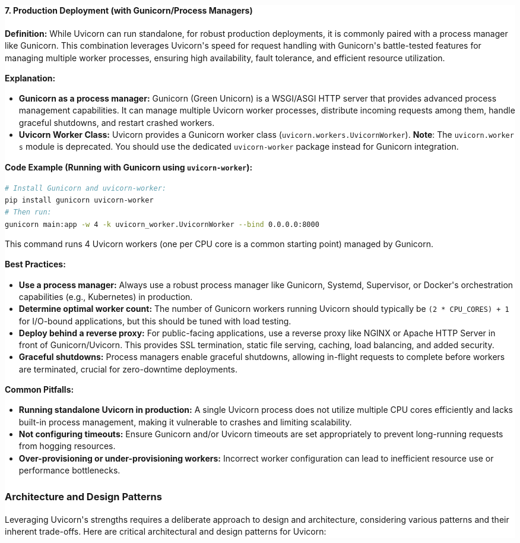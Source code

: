 #### 7. Production Deployment (with Gunicorn/Process Managers)

**Definition:** While Uvicorn can run standalone, for robust production deployments, it is commonly paired with a process manager like Gunicorn. This combination leverages Uvicorn's speed for request handling with Gunicorn's battle-tested features for managing multiple worker processes, ensuring high availability, fault tolerance, and efficient resource utilization.

**Explanation:**
*   **Gunicorn as a process manager:** Gunicorn (Green Unicorn) is a WSGI/ASGI HTTP server that provides advanced process management capabilities. It can manage multiple Uvicorn worker processes, distribute incoming requests among them, handle graceful shutdowns, and restart crashed workers.
*   **Uvicorn Worker Class:** Uvicorn provides a Gunicorn worker class (`uvicorn.workers.UvicornWorker`). **Note**: The `uvicorn.workers` module is deprecated. You should use the dedicated `uvicorn-worker` package instead for Gunicorn integration.

**Code Example (Running with Gunicorn using `uvicorn-worker`):**

```bash
# Install Gunicorn and uvicorn-worker:
pip install gunicorn uvicorn-worker
# Then run:
gunicorn main:app -w 4 -k uvicorn_worker.UvicornWorker --bind 0.0.0.0:8000
```

This command runs 4 Uvicorn workers (one per CPU core is a common starting point) managed by Gunicorn.

**Best Practices:**
*   **Use a process manager:** Always use a robust process manager like Gunicorn, Systemd, Supervisor, or Docker's orchestration capabilities (e.g., Kubernetes) in production.
*   **Determine optimal worker count:** The number of Gunicorn workers running Uvicorn should typically be `(2 * CPU_CORES) + 1` for I/O-bound applications, but this should be tuned with load testing.
*   **Deploy behind a reverse proxy:** For public-facing applications, use a reverse proxy like NGINX or Apache HTTP Server in front of Gunicorn/Uvicorn. This provides SSL termination, static file serving, caching, load balancing, and added security.
*   **Graceful shutdowns:** Process managers enable graceful shutdowns, allowing in-flight requests to complete before workers are terminated, crucial for zero-downtime deployments.

**Common Pitfalls:**
*   **Running standalone Uvicorn in production:** A single Uvicorn process does not utilize multiple CPU cores efficiently and lacks built-in process management, making it vulnerable to crashes and limiting scalability.
*   **Not configuring timeouts:** Ensure Gunicorn and/or Uvicorn timeouts are set appropriately to prevent long-running requests from hogging resources.
*   **Over-provisioning or under-provisioning workers:** Incorrect worker configuration can lead to inefficient resource use or performance bottlenecks.

### Architecture and Design Patterns

Leveraging Uvicorn's strengths requires a deliberate approach to design and architecture, considering various patterns and their inherent trade-offs. Here are critical architectural and design patterns for Uvicorn:
